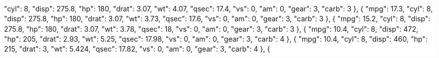 &quot;cyl&quot;:              8,
&quot;disp&quot;:          275.8,
&quot;hp&quot;:            180,
&quot;drat&quot;:           3.07,
&quot;wt&quot;:           4.07,
&quot;qsec&quot;:           17.4,
&quot;vs&quot;:              0,
&quot;am&quot;:              0,
&quot;gear&quot;:              3,
&quot;carb&quot;:              3 
},
{
 &quot;mpg&quot;:           17.3,
&quot;cyl&quot;:              8,
&quot;disp&quot;:          275.8,
&quot;hp&quot;:            180,
&quot;drat&quot;:           3.07,
&quot;wt&quot;:           3.73,
&quot;qsec&quot;:           17.6,
&quot;vs&quot;:              0,
&quot;am&quot;:              0,
&quot;gear&quot;:              3,
&quot;carb&quot;:              3 
},
{
 &quot;mpg&quot;:           15.2,
&quot;cyl&quot;:              8,
&quot;disp&quot;:          275.8,
&quot;hp&quot;:            180,
&quot;drat&quot;:           3.07,
&quot;wt&quot;:           3.78,
&quot;qsec&quot;:             18,
&quot;vs&quot;:              0,
&quot;am&quot;:              0,
&quot;gear&quot;:              3,
&quot;carb&quot;:              3 
},
{
 &quot;mpg&quot;:           10.4,
&quot;cyl&quot;:              8,
&quot;disp&quot;:            472,
&quot;hp&quot;:            205,
&quot;drat&quot;:           2.93,
&quot;wt&quot;:           5.25,
&quot;qsec&quot;:          17.98,
&quot;vs&quot;:              0,
&quot;am&quot;:              0,
&quot;gear&quot;:              3,
&quot;carb&quot;:              4 
},
{
 &quot;mpg&quot;:           10.4,
&quot;cyl&quot;:              8,
&quot;disp&quot;:            460,
&quot;hp&quot;:            215,
&quot;drat&quot;:              3,
&quot;wt&quot;:          5.424,
&quot;qsec&quot;:          17.82,
&quot;vs&quot;:              0,
&quot;am&quot;:              0,
&quot;gear&quot;:              3,
&quot;carb&quot;:              4 
},
{